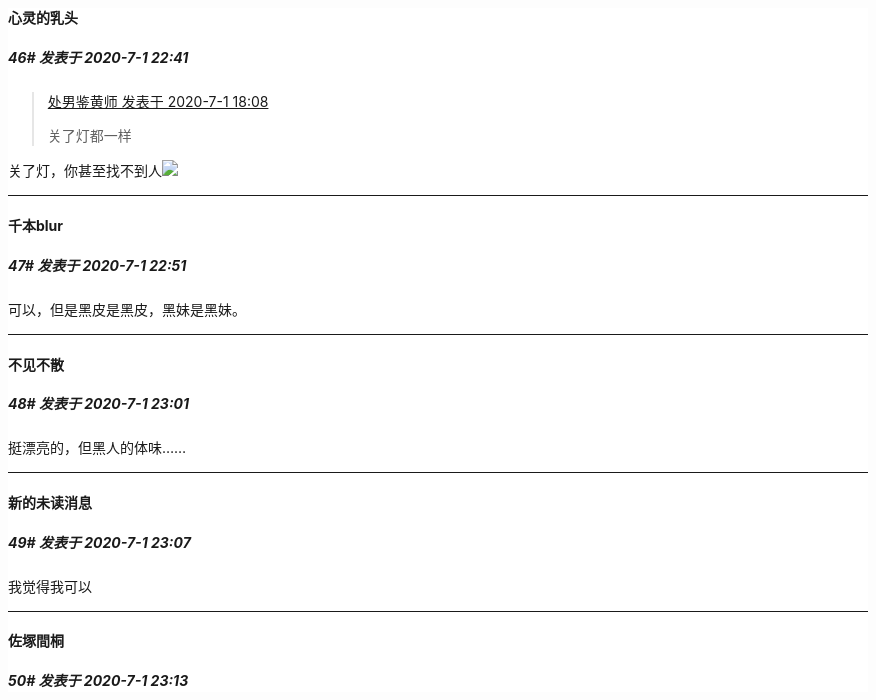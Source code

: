 ####  心灵的乳头  
##### 46#       发表于 2020-7-1 22:41



<blockquote><a href="httphttps://bbs.saraba1st.com/2b/forum.php?mod=redirect&amp;goto=findpost&amp;pid=48026008&amp;ptid=1945198" target="_blank">处男鉴黄师 发表于 2020-7-1 18:08</a>

关了灯都一样</blockquote>
关了灯，你甚至找不到人<img src="https://static.saraba1st.com/image/smiley/face2017/067.png" referrerpolicy="no-referrer">







*****

####  千本blur  
##### 47#       发表于 2020-7-1 22:51




可以，但是黑皮是黑皮，黑妹是黑妹。







*****

####  不见不散  
##### 48#       发表于 2020-7-1 23:01




挺漂亮的，但黑人的体味……







*****

####  新的未读消息  
##### 49#       发表于 2020-7-1 23:07




我觉得我可以







*****

####  佐塚間桐  
##### 50#       发表于 2020-7-1 23:13
